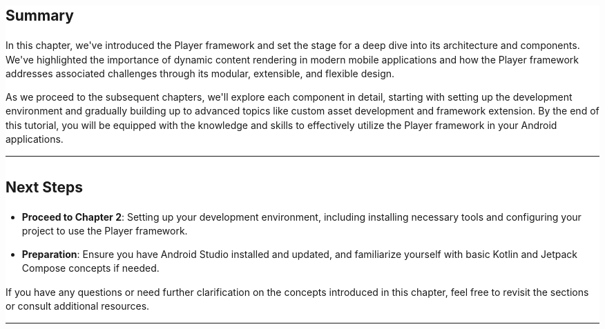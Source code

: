 
## **Summary**

In this chapter, we've introduced the Player framework and set the stage for a deep dive into its architecture and components. We've highlighted the importance of dynamic content rendering in modern mobile applications and how the Player framework addresses associated challenges through its modular, extensible, and flexible design.

As we proceed to the subsequent chapters, we'll explore each component in detail, starting with setting up the development environment and gradually building up to advanced topics like custom asset development and framework extension. By the end of this tutorial, you will be equipped with the knowledge and skills to effectively utilize the Player framework in your Android applications.

---

## **Next Steps**

- **Proceed to Chapter 2**: Setting up your development environment, including installing necessary tools and configuring your project to use the Player framework.

- **Preparation**: Ensure you have Android Studio installed and updated, and familiarize yourself with basic Kotlin and Jetpack Compose concepts if needed.

If you have any questions or need further clarification on the concepts introduced in this chapter, feel free to revisit the sections or consult additional resources.

---
